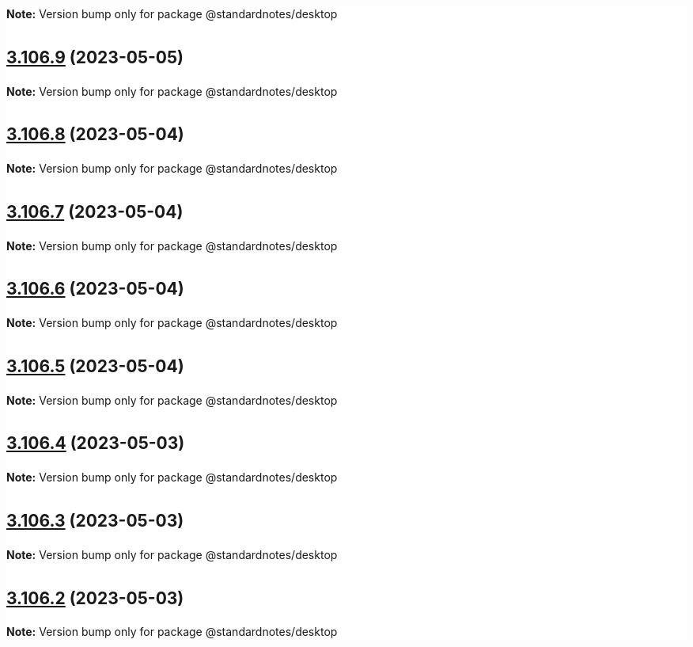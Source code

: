 **Note:** Version bump only for package @standardnotes/desktop

## [3.106.9](https://github.com/standardnotes/app/compare/@standardnotes/desktop@3.157.1...@standardnotes/desktop@3.106.9) (2023-05-05)

**Note:** Version bump only for package @standardnotes/desktop

## [3.106.8](https://github.com/standardnotes/app/compare/@standardnotes/desktop@3.157.0...@standardnotes/desktop@3.106.8) (2023-05-04)

**Note:** Version bump only for package @standardnotes/desktop

## [3.106.7](https://github.com/standardnotes/app/compare/@standardnotes/desktop@3.156.4...@standardnotes/desktop@3.106.7) (2023-05-04)

**Note:** Version bump only for package @standardnotes/desktop

## [3.106.6](https://github.com/standardnotes/app/compare/@standardnotes/desktop@3.156.3...@standardnotes/desktop@3.106.6) (2023-05-04)

**Note:** Version bump only for package @standardnotes/desktop

## [3.106.5](https://github.com/standardnotes/app/compare/@standardnotes/desktop@3.156.2...@standardnotes/desktop@3.106.5) (2023-05-04)

**Note:** Version bump only for package @standardnotes/desktop

## [3.106.4](https://github.com/standardnotes/app/compare/@standardnotes/desktop@3.156.1...@standardnotes/desktop@3.106.4) (2023-05-03)

**Note:** Version bump only for package @standardnotes/desktop

## [3.106.3](https://github.com/standardnotes/app/compare/@standardnotes/desktop@3.156.0...@standardnotes/desktop@3.106.3) (2023-05-03)

**Note:** Version bump only for package @standardnotes/desktop

## [3.106.2](https://github.com/standardnotes/app/compare/@standardnotes/desktop@3.155.1...@standardnotes/desktop@3.106.2) (2023-05-03)

**Note:** Version bump only for package @standardnotes/desktop
